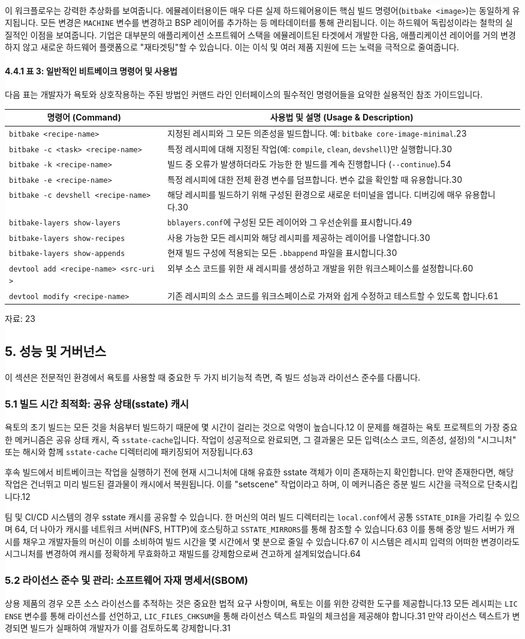 이 워크플로우는 강력한 추상화를 보여줍니다. 에뮬레이터용이든 매우 다른 실제 하드웨어용이든 핵심 빌드 명령어(`bitbake <image>`)는 동일하게 유지됩니다. 모든 변경은 `MACHINE` 변수를 변경하고 BSP 레이어를 추가하는 등 메타데이터를 통해 관리됩니다. 이는 하드웨어 독립성이라는 철학의 실질적인 이점을 보여줍니다. 기업은 대부분의 애플리케이션 소프트웨어 스택을 에뮬레이트된 타겟에서 개발한 다음, 애플리케이션 레이어를 거의 변경하지 않고 새로운 하드웨어 플랫폼으로 "재타겟팅"할 수 있습니다. 이는 이식 및 여러 제품 지원에 드는 노력을 극적으로 줄여줍니다.

#### 4.4.1 표 3: 일반적인 비트베이크 명령어 및 사용법

다음 표는 개발자가 욕토와 상호작용하는 주된 방법인 커맨드 라인 인터페이스의 필수적인 명령어들을 요약한 실용적인 참조 가이드입니다.

| 명령어 (Command)                      | 사용법 및 설명 (Usage & Description)                         |
| ------------------------------------- | ------------------------------------------------------------ |
| `bitbake <recipe-name>`               | 지정된 레시피와 그 모든 의존성을 빌드합니다. 예: `bitbake core-image-minimal`.23 |
| `bitbake -c <task> <recipe-name>`     | 특정 레시피에 대해 지정된 작업(예: `compile`, `clean`, `devshell`)만 실행합니다.30 |
| `bitbake -k <recipe-name>`            | 빌드 중 오류가 발생하더라도 가능한 한 빌드를 계속 진행합니다 (`--continue`).54 |
| `bitbake -e <recipe-name>`            | 특정 레시피에 대한 전체 환경 변수를 덤프합니다. 변수 값을 확인할 때 유용합니다.30 |
| `bitbake -c devshell <recipe-name>`   | 해당 레시피를 빌드하기 위해 구성된 환경으로 새로운 터미널을 엽니다. 디버깅에 매우 유용합니다.30 |
| `bitbake-layers show-layers`          | `bblayers.conf`에 구성된 모든 레이어와 그 우선순위를 표시합니다.49 |
| `bitbake-layers show-recipes`         | 사용 가능한 모든 레시피와 해당 레시피를 제공하는 레이어를 나열합니다.30 |
| `bitbake-layers show-appends`         | 현재 빌드 구성에 적용되는 모든 `.bbappend` 파일을 표시합니다.30 |
| `devtool add <recipe-name> <src-uri>` | 외부 소스 코드를 위한 새 레시피를 생성하고 개발을 위한 워크스페이스를 설정합니다.60 |
| `devtool modify <recipe-name>`        | 기존 레시피의 소스 코드를 워크스페이스로 가져와 쉽게 수정하고 테스트할 수 있도록 합니다.61 |

자료: 23

## 5.  성능 및 거버넌스

이 섹션은 전문적인 환경에서 욕토를 사용할 때 중요한 두 가지 비기능적 측면, 즉 빌드 성능과 라이선스 준수를 다룹니다.

### 5.1  빌드 시간 최적화: 공유 상태(sstate) 캐시

욕토의 초기 빌드는 모든 것을 처음부터 빌드하기 때문에 몇 시간이 걸리는 것으로 악명이 높습니다.12 이 문제를 해결하는 욕토 프로젝트의 가장 중요한 메커니즘은 공유 상태 캐시, 즉 `sstate-cache`입니다. 작업이 성공적으로 완료되면, 그 결과물은 모든 입력(소스 코드, 의존성, 설정)의 "시그니처" 또는 해시와 함께 `sstate-cache` 디렉터리에 패키징되어 저장됩니다.63

후속 빌드에서 비트베이크는 작업을 실행하기 전에 현재 시그니처에 대해 유효한 sstate 객체가 이미 존재하는지 확인합니다. 만약 존재한다면, 해당 작업은 건너뛰고 미리 빌드된 결과물이 캐시에서 복원됩니다. 이를 "setscene" 작업이라고 하며, 이 메커니즘은 증분 빌드 시간을 극적으로 단축시킵니다.12

팀 및 CI/CD 시스템의 경우 sstate 캐시를 공유할 수 있습니다. 한 머신의 여러 빌드 디렉터리는 `local.conf`에서 공통 `SSTATE_DIR`을 가리킬 수 있으며 64, 더 나아가 캐시를 네트워크 서버(NFS, HTTP)에 호스팅하고 `SSTATE_MIRRORS`를 통해 참조할 수 있습니다.63 이를 통해 중앙 빌드 서버가 캐시를 채우고 개발자들의 머신이 이를 소비하여 빌드 시간을 몇 시간에서 몇 분으로 줄일 수 있습니다.67 이 시스템은 레시피 입력의 어떠한 변경이라도 시그니처를 변경하여 캐시를 정확하게 무효화하고 재빌드를 강제함으로써 견고하게 설계되었습니다.64

### 5.2  라이선스 준수 및 관리: 소프트웨어 자재 명세서(SBOM)

상용 제품의 경우 오픈 소스 라이선스를 추적하는 것은 중요한 법적 요구 사항이며, 욕토는 이를 위한 강력한 도구를 제공합니다.13 모든 레시피는 `LICENSE` 변수를 통해 라이선스를 선언하고, `LIC_FILES_CHKSUM`을 통해 라이선스 텍스트 파일의 체크섬을 제공해야 합니다.31 만약 라이선스 텍스트가 변경되면 빌드가 실패하여 개발자가 이를 검토하도록 강제합니다.31
